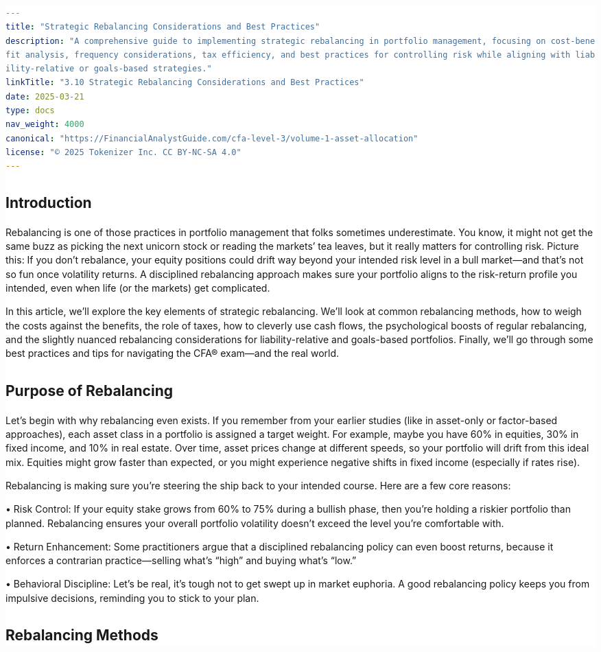 ```yaml
---
title: "Strategic Rebalancing Considerations and Best Practices"
description: "A comprehensive guide to implementing strategic rebalancing in portfolio management, focusing on cost-benefit analysis, frequency considerations, tax efficiency, and best practices for controlling risk while aligning with liability-relative or goals-based strategies."
linkTitle: "3.10 Strategic Rebalancing Considerations and Best Practices"
date: 2025-03-21
type: docs
nav_weight: 4000
canonical: "https://FinancialAnalystGuide.com/cfa-level-3/volume-1-asset-allocation"
license: "© 2025 Tokenizer Inc. CC BY-NC-SA 4.0"
---
```


## Introduction

Rebalancing is one of those practices in portfolio management that folks sometimes underestimate. You know, it might not get the same buzz as picking the next unicorn stock or reading the markets’ tea leaves, but it really matters for controlling risk. Picture this: If you don’t rebalance, your equity positions could drift way beyond your intended risk level in a bull market—and that’s not so fun once volatility returns. A disciplined rebalancing approach makes sure your portfolio aligns to the risk-return profile you intended, even when life (or the markets) get complicated.

In this article, we’ll explore the key elements of strategic rebalancing. We’ll look at common rebalancing methods, how to weigh the costs against the benefits, the role of taxes, how to cleverly use cash flows, the psychological boosts of regular rebalancing, and the slightly nuanced rebalancing considerations for liability-relative and goals-based portfolios. Finally, we’ll go through some best practices and tips for navigating the CFA® exam—and the real world.

## Purpose of Rebalancing

Let’s begin with why rebalancing even exists. If you remember from your earlier studies (like in asset-only or factor-based approaches), each asset class in a portfolio is assigned a target weight. For example, maybe you have 60% in equities, 30% in fixed income, and 10% in real estate. Over time, asset prices change at different speeds, so your portfolio will drift from this ideal mix. Equities might grow faster than expected, or you might experience negative shifts in fixed income (especially if rates rise).

Rebalancing is making sure you’re steering the ship back to your intended course. Here are a few core reasons:

• Risk Control: If your equity stake grows from 60% to 75% during a bullish phase, then you’re holding a riskier portfolio than planned. Rebalancing ensures your overall portfolio volatility doesn’t exceed the level you’re comfortable with.

• Return Enhancement: Some practitioners argue that a disciplined rebalancing policy can even boost returns, because it enforces a contrarian practice—selling what’s “high” and buying what’s “low.”

• Behavioral Discipline: Let’s be real, it’s tough not to get swept up in market euphoria. A good rebalancing policy keeps you from impulsive decisions, reminding you to stick to your plan.

## Rebalancing Methods
